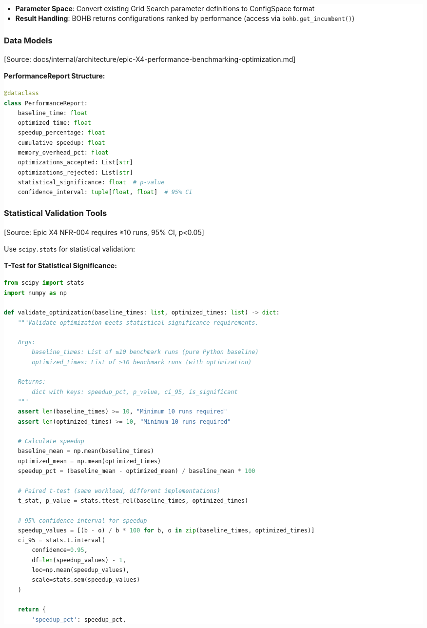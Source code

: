 - **Parameter Space**: Convert existing Grid Search parameter definitions to ConfigSpace format
- **Result Handling**: BOHB returns configurations ranked by performance (access via `bohb.get_incumbent()`)

### Data Models
[Source: docs/internal/architecture/epic-X4-performance-benchmarking-optimization.md]

**PerformanceReport Structure:**
```python
@dataclass
class PerformanceReport:
    baseline_time: float
    optimized_time: float
    speedup_percentage: float
    cumulative_speedup: float
    memory_overhead_pct: float
    optimizations_accepted: List[str]
    optimizations_rejected: List[str]
    statistical_significance: float  # p-value
    confidence_interval: tuple[float, float]  # 95% CI
```

### Statistical Validation Tools

[Source: Epic X4 NFR-004 requires ≥10 runs, 95% CI, p<0.05]

Use `scipy.stats` for statistical validation:

**T-Test for Statistical Significance:**
```python
from scipy import stats
import numpy as np

def validate_optimization(baseline_times: list, optimized_times: list) -> dict:
    """Validate optimization meets statistical significance requirements.

    Args:
        baseline_times: List of ≥10 benchmark runs (pure Python baseline)
        optimized_times: List of ≥10 benchmark runs (with optimization)

    Returns:
        dict with keys: speedup_pct, p_value, ci_95, is_significant
    """
    assert len(baseline_times) >= 10, "Minimum 10 runs required"
    assert len(optimized_times) >= 10, "Minimum 10 runs required"

    # Calculate speedup
    baseline_mean = np.mean(baseline_times)
    optimized_mean = np.mean(optimized_times)
    speedup_pct = (baseline_mean - optimized_mean) / baseline_mean * 100

    # Paired t-test (same workload, different implementations)
    t_stat, p_value = stats.ttest_rel(baseline_times, optimized_times)

    # 95% confidence interval for speedup
    speedup_values = [(b - o) / b * 100 for b, o in zip(baseline_times, optimized_times)]
    ci_95 = stats.t.interval(
        confidence=0.95,
        df=len(speedup_values) - 1,
        loc=np.mean(speedup_values),
        scale=stats.sem(speedup_values)
    )

    return {
        'speedup_pct': speedup_pct,
```